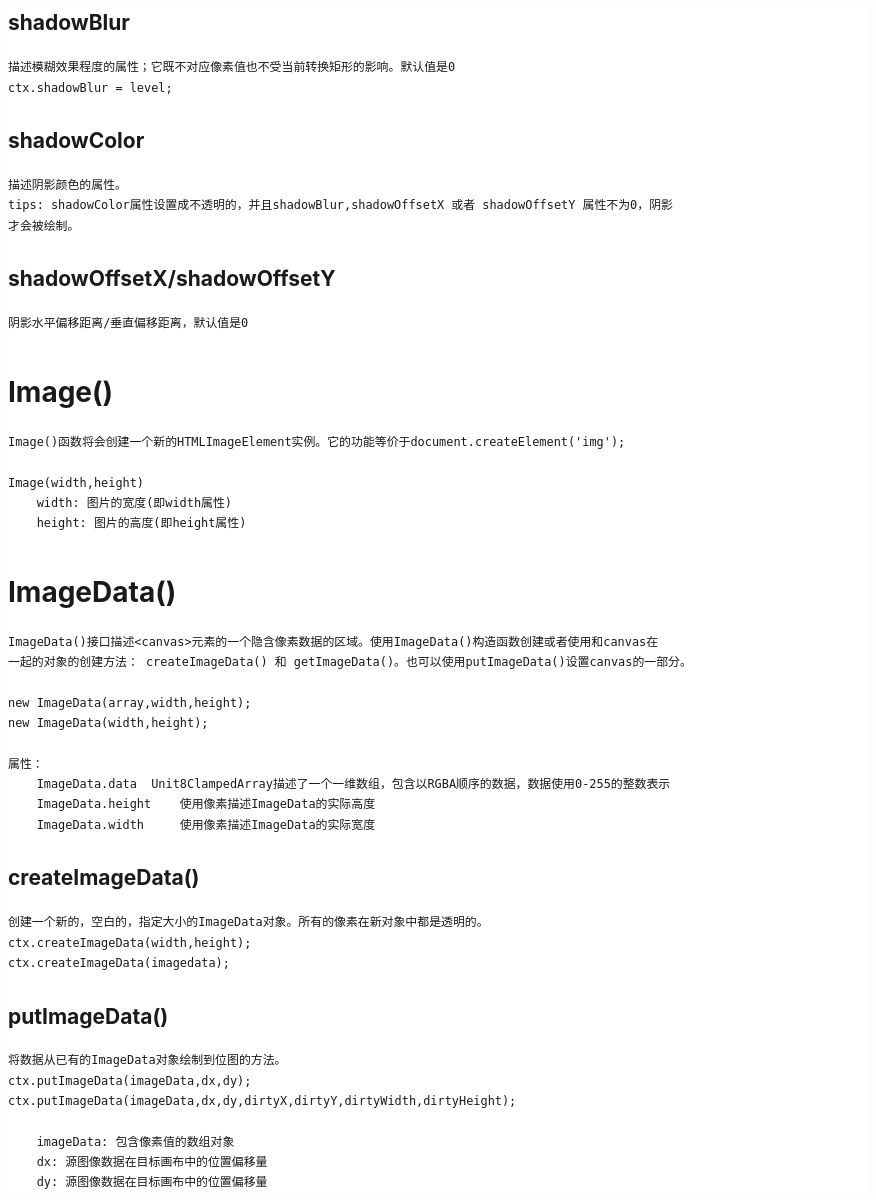 ## shadowBlur

	描述模糊效果程度的属性；它既不对应像素值也不受当前转换矩形的影响。默认值是0
	ctx.shadowBlur = level;
	
## shadowColor

	描述阴影颜色的属性。
	tips: shadowColor属性设置成不透明的，并且shadowBlur,shadowOffsetX 或者 shadowOffsetY 属性不为0，阴影
	才会被绘制。
	
## shadowOffsetX/shadowOffsetY

	阴影水平偏移距离/垂直偏移距离，默认值是0
	
# Image()

	Image()函数将会创建一个新的HTMLImageElement实例。它的功能等价于document.createElement('img');
	
	Image(width,height)
		width: 图片的宽度(即width属性)
		height: 图片的高度(即height属性)
	
# ImageData()

	ImageData()接口描述<canvas>元素的一个隐含像素数据的区域。使用ImageData()构造函数创建或者使用和canvas在
	一起的对象的创建方法： createImageData() 和 getImageData()。也可以使用putImageData()设置canvas的一部分。
	
	new ImageData(array,width,height);
	new ImageData(width,height);
	
	属性：
		ImageData.data	Unit8ClampedArray描述了一个一维数组，包含以RGBA顺序的数据，数据使用0-255的整数表示
		ImageData.height	使用像素描述ImageData的实际高度
		ImageData.width		使用像素描述ImageData的实际宽度
		
## createImageData()
	
	创建一个新的，空白的，指定大小的ImageData对象。所有的像素在新对象中都是透明的。
	ctx.createImageData(width,height);
	ctx.createImageData(imagedata);
	
## putImageData()

	将数据从已有的ImageData对象绘制到位图的方法。
	ctx.putImageData(imageData,dx,dy);
	ctx.putImageData(imageData,dx,dy,dirtyX,dirtyY,dirtyWidth,dirtyHeight);
	
		imageData: 包含像素值的数组对象
		dx:	源图像数据在目标画布中的位置偏移量
		dy:	源图像数据在目标画布中的位置偏移量
	